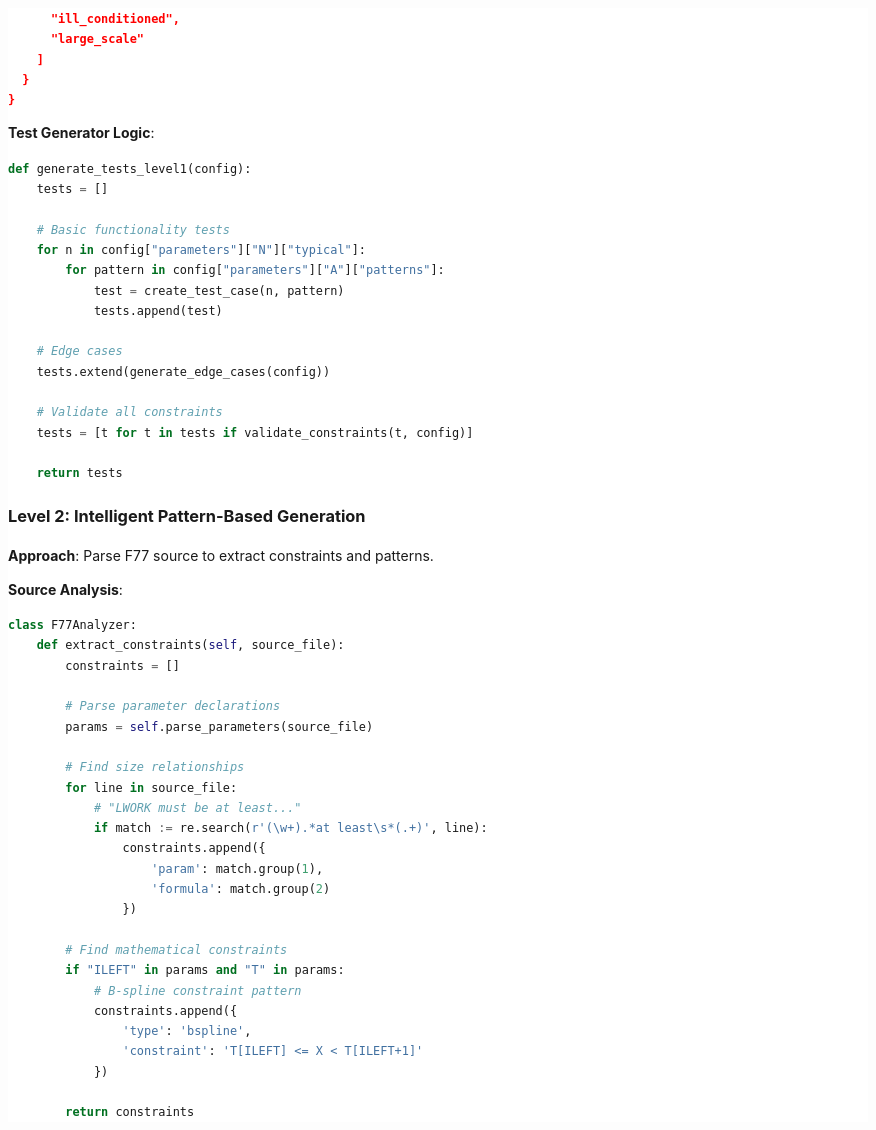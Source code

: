 ```json
      "ill_conditioned",
      "large_scale"
    ]
  }
}
```

**Test Generator Logic**:
```python
def generate_tests_level1(config):
    tests = []
    
    # Basic functionality tests
    for n in config["parameters"]["N"]["typical"]:
        for pattern in config["parameters"]["A"]["patterns"]:
            test = create_test_case(n, pattern)
            tests.append(test)
    
    # Edge cases
    tests.extend(generate_edge_cases(config))
    
    # Validate all constraints
    tests = [t for t in tests if validate_constraints(t, config)]
    
    return tests
```

### Level 2: Intelligent Pattern-Based Generation

**Approach**: Parse F77 source to extract constraints and patterns.

**Source Analysis**:
```python
class F77Analyzer:
    def extract_constraints(self, source_file):
        constraints = []
        
        # Parse parameter declarations
        params = self.parse_parameters(source_file)
        
        # Find size relationships
        for line in source_file:
            # "LWORK must be at least..."
            if match := re.search(r'(\w+).*at least\s*(.+)', line):
                constraints.append({
                    'param': match.group(1),
                    'formula': match.group(2)
                })
        
        # Find mathematical constraints
        if "ILEFT" in params and "T" in params:
            # B-spline constraint pattern
            constraints.append({
                'type': 'bspline',
                'constraint': 'T[ILEFT] <= X < T[ILEFT+1]'
            })
        
        return constraints
```
